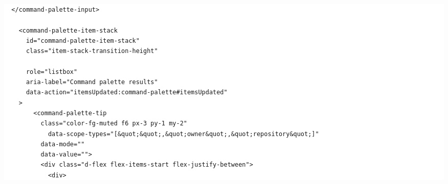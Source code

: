       </command-palette-input>

        <command-palette-item-stack
          id="command-palette-item-stack"
          class="item-stack-transition-height"
          
          role="listbox"
          aria-label="Command palette results"
          data-action="itemsUpdated:command-palette#itemsUpdated"
        >
            <command-palette-tip
              class="color-fg-muted f6 px-3 py-1 my-2"
                data-scope-types="[&quot;&quot;,&quot;owner&quot;,&quot;repository&quot;]"
              data-mode=""
              data-value="">
              <div class="d-flex flex-items-start flex-justify-between">
                <div>
